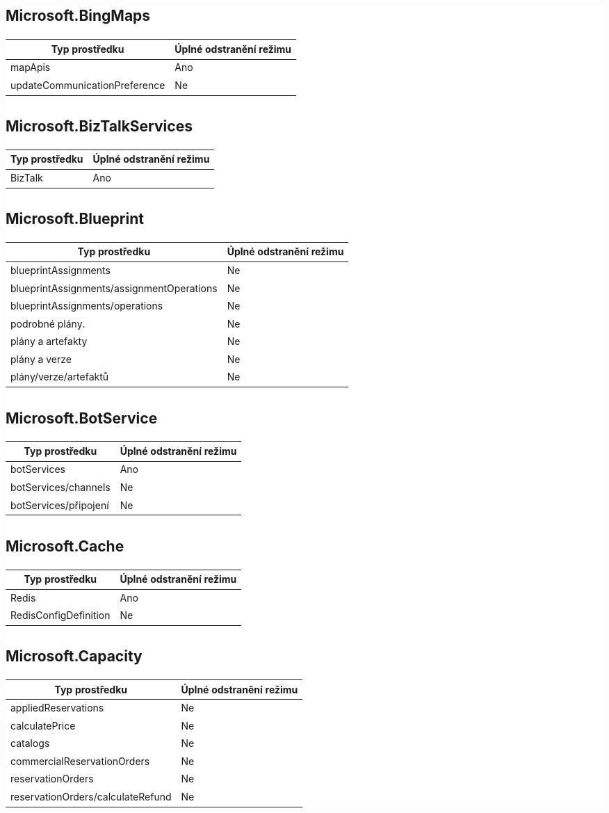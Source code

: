 ## <a name="microsoftbingmaps"></a>Microsoft.BingMaps
| Typ prostředku | Úplné odstranění režimu |
| ------------- | ----------- |
| mapApis | Ano | 
| updateCommunicationPreference | Ne | 

## <a name="microsoftbiztalkservices"></a>Microsoft.BizTalkServices
| Typ prostředku | Úplné odstranění režimu |
| ------------- | ----------- |
| BizTalk | Ano | 

## <a name="microsoftblueprint"></a>Microsoft.Blueprint
| Typ prostředku | Úplné odstranění režimu |
| ------------- | ----------- |
| blueprintAssignments | Ne | 
| blueprintAssignments/assignmentOperations | Ne | 
| blueprintAssignments/operations | Ne | 
| podrobné plány. | Ne | 
| plány a artefakty | Ne | 
| plány a verze | Ne | 
| plány/verze/artefaktů | Ne | 

## <a name="microsoftbotservice"></a>Microsoft.BotService
| Typ prostředku | Úplné odstranění režimu |
| ------------- | ----------- |
| botServices | Ano | 
| botServices/channels | Ne | 
| botServices/připojení | Ne | 

## <a name="microsoftcache"></a>Microsoft.Cache
| Typ prostředku | Úplné odstranění režimu |
| ------------- | ----------- |
| Redis | Ano | 
| RedisConfigDefinition | Ne | 

## <a name="microsoftcapacity"></a>Microsoft.Capacity
| Typ prostředku | Úplné odstranění režimu |
| ------------- | ----------- |
| appliedReservations | Ne | 
| calculatePrice | Ne | 
| catalogs | Ne | 
| commercialReservationOrders | Ne | 
| reservationOrders | Ne | 
| reservationOrders/calculateRefund | Ne | 